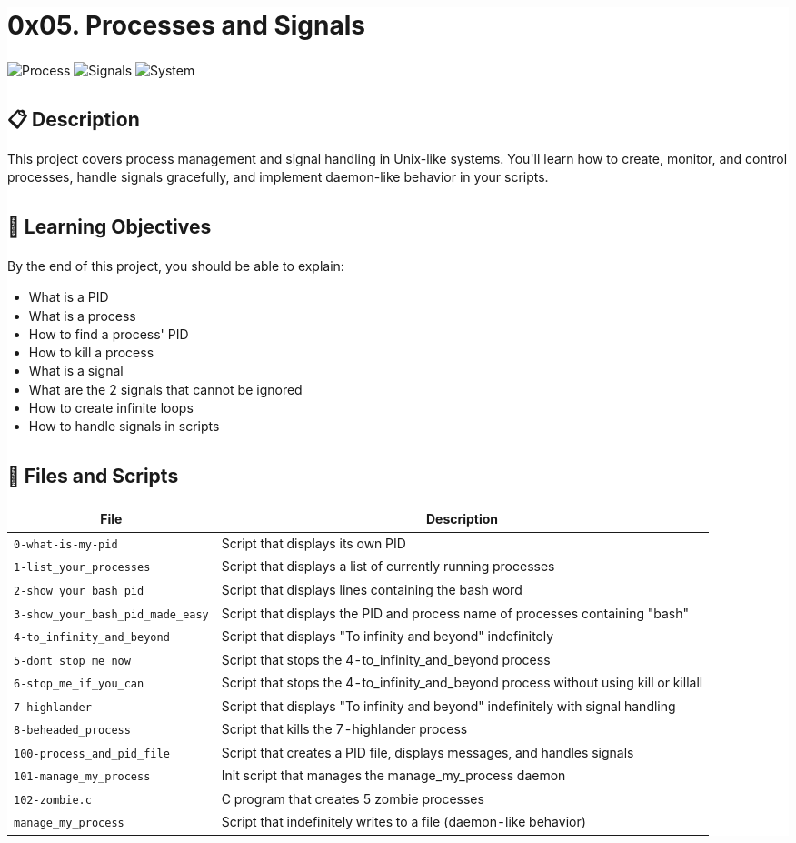 # 0x05. Processes and Signals

![Process](https://img.shields.io/badge/Process-Management-green)
![Signals](https://img.shields.io/badge/Signal-Handling-blue)
![System](https://img.shields.io/badge/System-Administration-orange)

## 📋 Description

This project covers process management and signal handling in Unix-like systems. You'll learn how to create, monitor, and control processes, handle signals gracefully, and implement daemon-like behavior in your scripts.

## 🎯 Learning Objectives

By the end of this project, you should be able to explain:

- What is a PID
- What is a process
- How to find a process' PID
- How to kill a process
- What is a signal
- What are the 2 signals that cannot be ignored
- How to create infinite loops
- How to handle signals in scripts

## 📁 Files and Scripts

| File | Description |
|------|-------------|
| `0-what-is-my-pid` | Script that displays its own PID |
| `1-list_your_processes` | Script that displays a list of currently running processes |
| `2-show_your_bash_pid` | Script that displays lines containing the bash word |
| `3-show_your_bash_pid_made_easy` | Script that displays the PID and process name of processes containing "bash" |
| `4-to_infinity_and_beyond` | Script that displays "To infinity and beyond" indefinitely |
| `5-dont_stop_me_now` | Script that stops the 4-to_infinity_and_beyond process |
| `6-stop_me_if_you_can` | Script that stops the 4-to_infinity_and_beyond process without using kill or killall |
| `7-highlander` | Script that displays "To infinity and beyond" indefinitely with signal handling |
| `8-beheaded_process` | Script that kills the 7-highlander process |
| `100-process_and_pid_file` | Script that creates a PID file, displays messages, and handles signals |
| `101-manage_my_process` | Init script that manages the manage_my_process daemon |
| `102-zombie.c` | C program that creates 5 zombie processes |
| `manage_my_process` | Script that indefinitely writes to a file (daemon-like behavior) |
